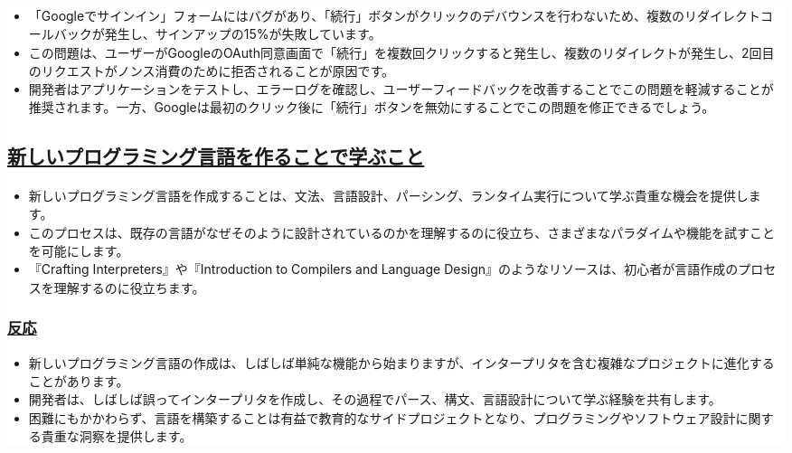 - 「Googleでサインイン」フォームにはバグがあり、「続行」ボタンがクリックのデバウンスを行わないため、複数のリダイレクトコールバックが発生し、サインアップの15%が失敗しています。
- この問題は、ユーザーがGoogleのOAuth同意画面で「続行」を複数回クリックすると発生し、複数のリダイレクトが発生し、2回目のリクエストがノンス消費のために拒否されることが原因です。
- 開発者はアプリケーションをテストし、エラーログを確認し、ユーザーフィードバックを改善することでこの問題を軽減することが推奨されます。一方、Googleは最初のクリック後に「続行」ボタンを無効にすることでこの問題を修正できるでしょう。

## [新しいプログラミング言語を作ることで学ぶこと](https://ntietz.com/blog/you-should-make-a-new-terrible-programming-language/)

- 新しいプログラミング言語を作成することは、文法、言語設計、パーシング、ランタイム実行について学ぶ貴重な機会を提供します。
- このプロセスは、既存の言語がなぜそのように設計されているのかを理解するのに役立ち、さまざまなパラダイムや機能を試すことを可能にします。
- 『Crafting Interpreters』や『Introduction to Compilers and Language Design』のようなリソースは、初心者が言語作成のプロセスを理解するのに役立ちます。

### [反応](https://news.ycombinator.com/item?id=41235677)

- 新しいプログラミング言語の作成は、しばしば単純な機能から始まりますが、インタープリタを含む複雑なプロジェクトに進化することがあります。
- 開発者は、しばしば誤ってインタープリタを作成し、その過程でパース、構文、言語設計について学ぶ経験を共有します。
- 困難にもかかわらず、言語を構築することは有益で教育的なサイドプロジェクトとなり、プログラミングやソフトウェア設計に関する貴重な洞察を提供します。

<head>
  <meta property="og:title" content="連邦控訴裁判所、ジオフェンス令状を「一律に」違憲と判断" />
  <meta property="og:type" content="website" />
  <meta property="og:image" content="https://og.cho.sh/api/og/?title=%E9%80%A3%E9%82%A6%E6%8E%A7%E8%A8%B4%E8%A3%81%E5%88%A4%E6%89%80%E3%80%81%E3%82%B8%E3%82%AA%E3%83%95%E3%82%A7%E3%83%B3%E3%82%B9%E4%BB%A4%E7%8A%B6%E3%82%92%E3%80%8C%E4%B8%80%E5%BE%8B%E3%81%AB%E3%80%8D%E9%81%95%E6%86%B2%E3%81%A8%E5%88%A4%E6%96%AD&subheading=2024%E5%B9%B48%E6%9C%8813%E6%97%A5%E7%81%AB%E6%9B%9C%E6%97%A5%3A%20%E3%83%8F%E3%83%83%E3%82%AB%E3%83%BC%E3%83%8B%E3%83%A5%E3%83%BC%E3%82%B9%E3%81%BE%E3%81%A8%E3%82%81" />
</head>
